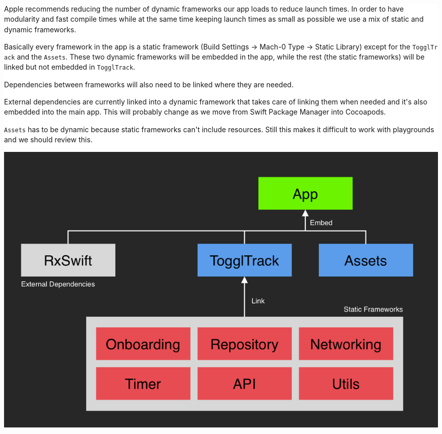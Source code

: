 Apple recommends reducing the number of dynamic frameworks our app loads to reduce launch times. In order to have modularity and fast compile times while at the same time keeping launch times as small as possible we use a mix of static and dynamic frameworks.

Basically every framework in the app is a static framework (Build Settings -> Mach-0 Type -> Static Library) except for the `TogglTrack` and the `Assets`. These two dynamic frameworks will be embedded in the app, while the rest (the static frameworks) will be linked but not embedded in `TogglTrack`.

Dependencies between frameworks will also need to be linked where they are needed.

External dependencies are currently linked into a dynamic framework that takes care of linking them when needed and it's also embedded into the main app. This will probably change as we move from Swift Package Manager into Cocoapods.

`Assets` has to be dynamic because static frameworks can't include resources. Still this makes it difficult to work with playgrounds and we should review this.

![frameworks](images/frameworks.png)
